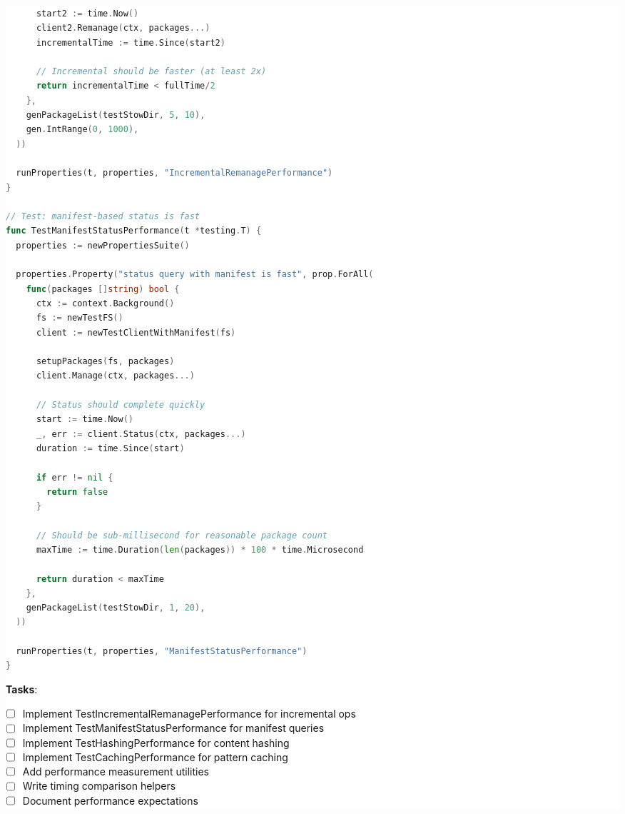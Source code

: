 ```go
      start2 := time.Now()
      client2.Remanage(ctx, packages...)
      incrementalTime := time.Since(start2)
      
      // Incremental should be faster (at least 2x)
      return incrementalTime < fullTime/2
    },
    genPackageList(testStowDir, 5, 10),
    gen.IntRange(0, 1000),
  ))
  
  runProperties(t, properties, "IncrementalRemanagePerformance")
}

// Test: manifest-based status is fast
func TestManifestStatusPerformance(t *testing.T) {
  properties := newPropertiesSuite()
  
  properties.Property("status query with manifest is fast", prop.ForAll(
    func(packages []string) bool {
      ctx := context.Background()
      fs := newTestFS()
      client := newTestClientWithManifest(fs)
      
      setupPackages(fs, packages)
      client.Manage(ctx, packages...)
      
      // Status should complete quickly
      start := time.Now()
      _, err := client.Status(ctx, packages...)
      duration := time.Since(start)
      
      if err != nil {
        return false
      }
      
      // Should be sub-millisecond for reasonable package count
      maxTime := time.Duration(len(packages)) * 100 * time.Microsecond
      
      return duration < maxTime
    },
    genPackageList(testStowDir, 1, 20),
  ))
  
  runProperties(t, properties, "ManifestStatusPerformance")
}
```

**Tasks**:
- [ ] Implement TestIncrementalRemanagePerformance for incremental ops
- [ ] Implement TestManifestStatusPerformance for manifest queries
- [ ] Implement TestHashingPerformance for content hashing
- [ ] Implement TestCachingPerformance for pattern caching
- [ ] Add performance measurement utilities
- [ ] Write timing comparison helpers
- [ ] Document performance expectations
